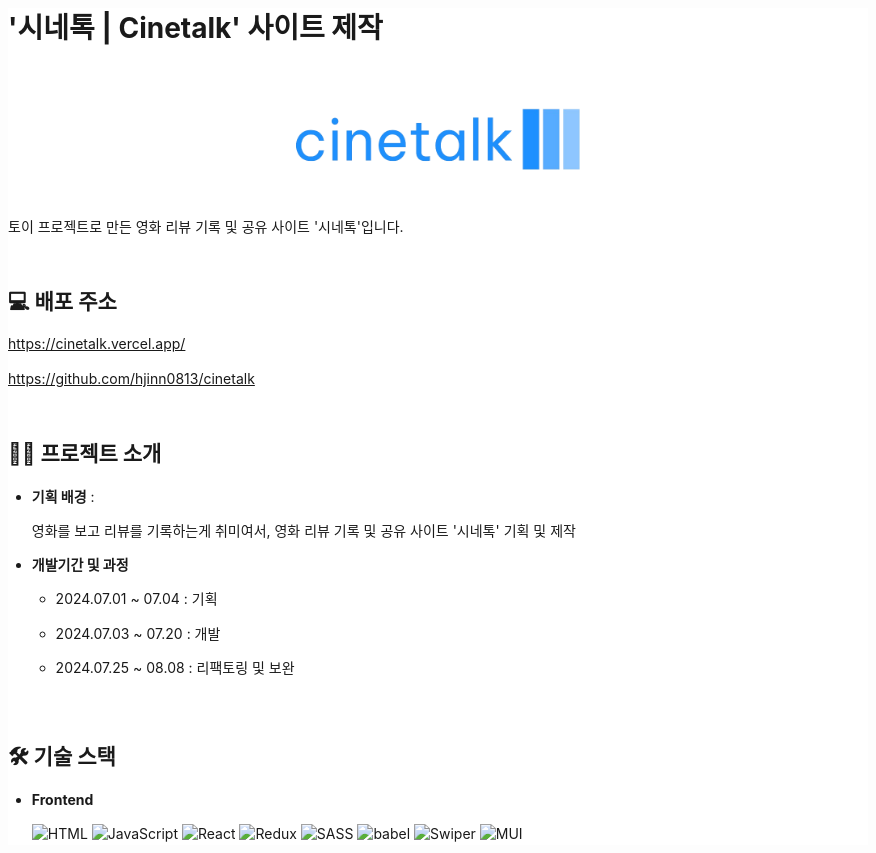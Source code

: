 <div align=left>

# '시네톡 | Cinetalk' 사이트 제작

<br>
<p align=center><img src="https://github.com/hjinn0813/cinetalk/blob/devel/src/assets/logo.png" width="300"></p>
<br>
토이 프로젝트로 만든 영화 리뷰 기록 및 공유 사이트 '시네톡'입니다.
<br>
<br>

## 💻 배포 주소

https://cinetalk.vercel.app/

https://github.com/hjinn0813/cinetalk
<br>
<br>

## 👨‍🏫 프로젝트 소개

- **기획 배경** :

  영화를 보고 리뷰를 기록하는게 취미여서, 영화 리뷰 기록 및 공유 사이트 '시네톡' 기획 및 제작

- **개발기간 및 과정**

  - 2024.07.01 ~ 07.04 : 기획

  - 2024.07.03 ~ 07.20 : 개발

  - 2024.07.25 ~ 08.08 : 리팩토링 및 보완

<br>

## 🛠 기술 스택

- **Frontend**

  ![HTML](https://img.shields.io/badge/HTML-E34F26?style=for-the-badge&logo=html5&logoColor=white)
  ![JavaScript](https://img.shields.io/badge/JavaScript-F7DF1E?style=for-the-badge&logo=javascript&logoColor=black)
  ![React](https://img.shields.io/badge/React-61DAFB?style=for-the-badge&logo=react&logoColor=black)
  ![Redux](https://img.shields.io/badge/Redux-764ABC?style=for-the-badge&logo=Redux&logoColor=white)
  ![SASS](https://img.shields.io/badge/SASS-CC6699?style=for-the-badge&logo=Sass&logoColor=white)
  ![babel](https://img.shields.io/badge/babel-F9DC3E?style=for-the-badge&logo=babel&logoColor=black)
  ![Swiper](https://img.shields.io/badge/swiper-6332F6?style=for-the-badge&logo=swiper&logoColor=white)
  ![MUI](https://img.shields.io/badge/MUI-007FFF?style=for-the-badge&logo=MUI&logoColor=white)
